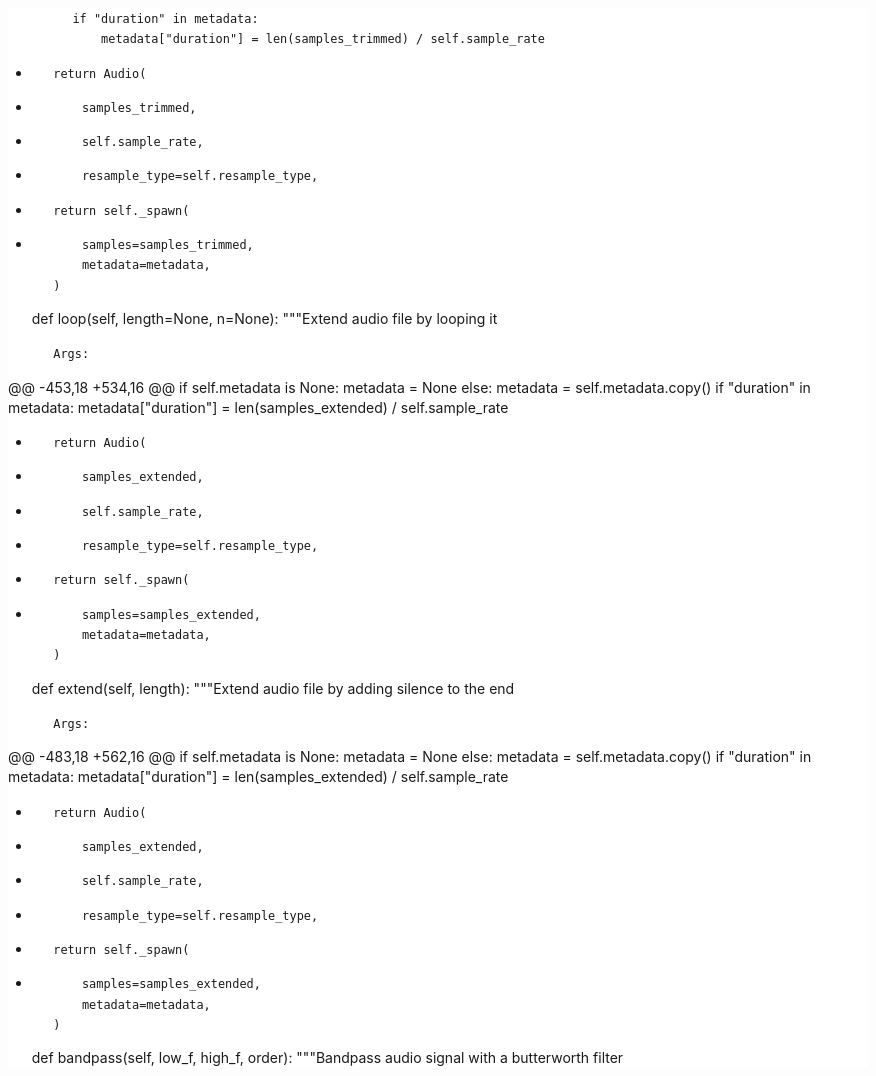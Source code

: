              if "duration" in metadata:
                 metadata["duration"] = len(samples_trimmed) / self.sample_rate
 
-        return Audio(
-            samples_trimmed,
-            self.sample_rate,
-            resample_type=self.resample_type,
+        return self._spawn(
+            samples=samples_trimmed,
             metadata=metadata,
         )
 
     def loop(self, length=None, n=None):
         """Extend audio file by looping it
 
         Args:
@@ -453,18 +534,16 @@
         if self.metadata is None:
             metadata = None
         else:
             metadata = self.metadata.copy()
             if "duration" in metadata:
                 metadata["duration"] = len(samples_extended) / self.sample_rate
 
-        return Audio(
-            samples_extended,
-            self.sample_rate,
-            resample_type=self.resample_type,
+        return self._spawn(
+            samples=samples_extended,
             metadata=metadata,
         )
 
     def extend(self, length):
         """Extend audio file by adding silence to the end
 
         Args:
@@ -483,18 +562,16 @@
         if self.metadata is None:
             metadata = None
         else:
             metadata = self.metadata.copy()
             if "duration" in metadata:
                 metadata["duration"] = len(samples_extended) / self.sample_rate
 
-        return Audio(
-            samples_extended,
-            self.sample_rate,
-            resample_type=self.resample_type,
+        return self._spawn(
+            samples=samples_extended,
             metadata=metadata,
         )
 
     def bandpass(self, low_f, high_f, order):
         """Bandpass audio signal with a butterworth filter
 